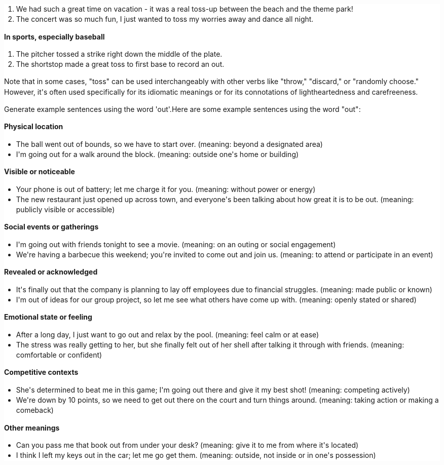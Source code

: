 1. We had such a great time on vacation - it was a real toss-up between the beach and the theme park!
2. The concert was so much fun, I just wanted to toss my worries away and dance all night.

**In sports, especially baseball**

1. The pitcher tossed a strike right down the middle of the plate.
2. The shortstop made a great toss to first base to record an out.

Note that in some cases, "toss" can be used interchangeably with other verbs like "throw," "discard," or "randomly choose." However, it's often used specifically for its idiomatic meanings or for its connotations of lightheartedness and carefreeness.
<end>

Generate example sentences using the word 'out'.<start>Here are some example sentences using the word "out":

**Physical location**

* The ball went out of bounds, so we have to start over. (meaning: beyond a designated area)
* I'm going out for a walk around the block. (meaning: outside one's home or building)

**Visible or noticeable**

* Your phone is out of battery; let me charge it for you. (meaning: without power or energy)
* The new restaurant just opened up across town, and everyone's been talking about how great it is to be out. (meaning: publicly visible or accessible)

**Social events or gatherings**

* I'm going out with friends tonight to see a movie. (meaning: on an outing or social engagement)
* We're having a barbecue this weekend; you're invited to come out and join us. (meaning: to attend or participate in an event)

**Revealed or acknowledged**

* It's finally out that the company is planning to lay off employees due to financial struggles. (meaning: made public or known)
* I'm out of ideas for our group project, so let me see what others have come up with. (meaning: openly stated or shared)

**Emotional state or feeling**

* After a long day, I just want to go out and relax by the pool. (meaning: feel calm or at ease)
* The stress was really getting to her, but she finally felt out of her shell after talking it through with friends. (meaning: comfortable or confident)

**Competitive contexts**

* She's determined to beat me in this game; I'm going out there and give it my best shot! (meaning: competing actively)
* We're down by 10 points, so we need to get out there on the court and turn things around. (meaning: taking action or making a comeback)

**Other meanings**

* Can you pass me that book out from under your desk? (meaning: give it to me from where it's located)
* I think I left my keys out in the car; let me go get them. (meaning: outside, not inside or in one's possession)
